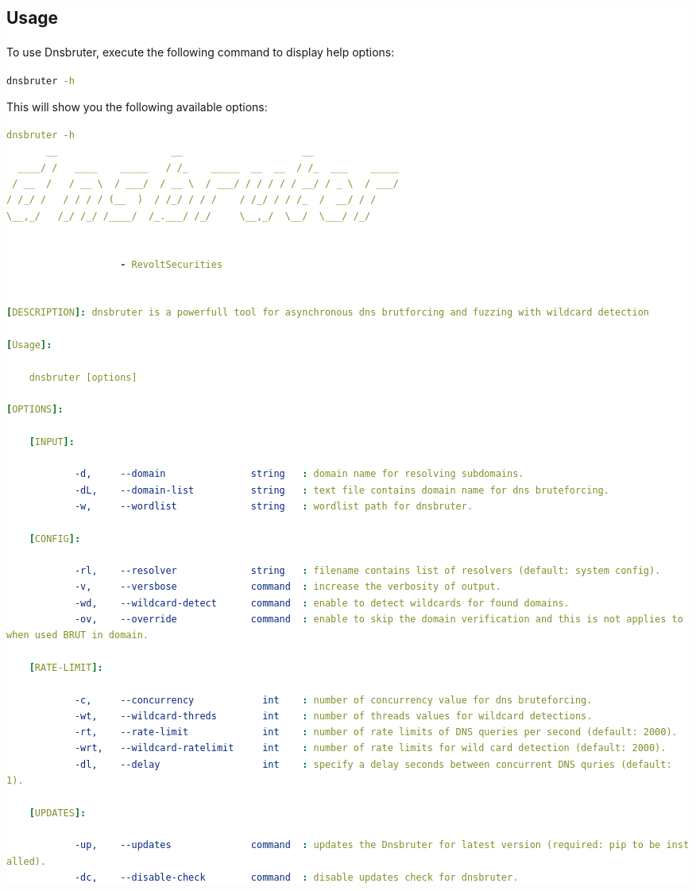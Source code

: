 ## Usage

To use Dnsbruter, execute the following command to display help options:

```bash
dnsbruter -h
```

This will show you the following available options:

```yaml
dnsbruter -h
       __                    __                     __               
  ____/ /   ____    _____   / /_    _____  __  __  / /_  ___    _____
 / __  /   / __ \  / ___/  / __ \  / ___/ / / / / / __/ / _ \  / ___/
/ /_/ /   / / / / (__  )  / /_/ / / /    / /_/ / / /_  /  __/ / /    
\__,_/   /_/ /_/ /____/  /_.___/ /_/     \__,_/  \__/  \___/ /_/     
                                                                     

                    - RevoltSecurities


[DESCRIPTION]: dnsbruter is a powerfull tool for asynchronous dns brutforcing and fuzzing with wildcard detection

[Usage]: 

    dnsbruter [options]
    
[OPTIONS]: 

    [INPUT]:
    
            -d,     --domain               string   : domain name for resolving subdomains.
            -dL,    --domain-list          string   : text file contains domain name for dns bruteforcing.
            -w,     --wordlist             string   : wordlist path for dnsbruter.
            
    [CONFIG]:
        
            -rl,    --resolver             string   : filename contains list of resolvers (default: system config).
            -v,     --versbose             command  : increase the verbosity of output.
            -wd,    --wildcard-detect      command  : enable to detect wildcards for found domains.
            -ov,    --override             command  : enable to skip the domain verification and this is not applies to when used BRUT in domain.
            
    [RATE-LIMIT]: 
        
            -c,     --concurrency            int    : number of concurrency value for dns bruteforcing.             
            -wt,    --wildcard-threds        int    : number of threads values for wildcard detections.
            -rt,    --rate-limit             int    : number of rate limits of DNS queries per second (default: 2000).
            -wrt,   --wildcard-ratelimit     int    : number of rate limits for wild card detection (default: 2000).
            -dl,    --delay                  int    : specify a delay seconds between concurrent DNS quries (default: 1).
            
    [UPDATES]: 
    
            -up,    --updates              command  : updates the Dnsbruter for latest version (required: pip to be installed). 
            -dc,    --disable-check        command  : disable updates check for dnsbruter.
```